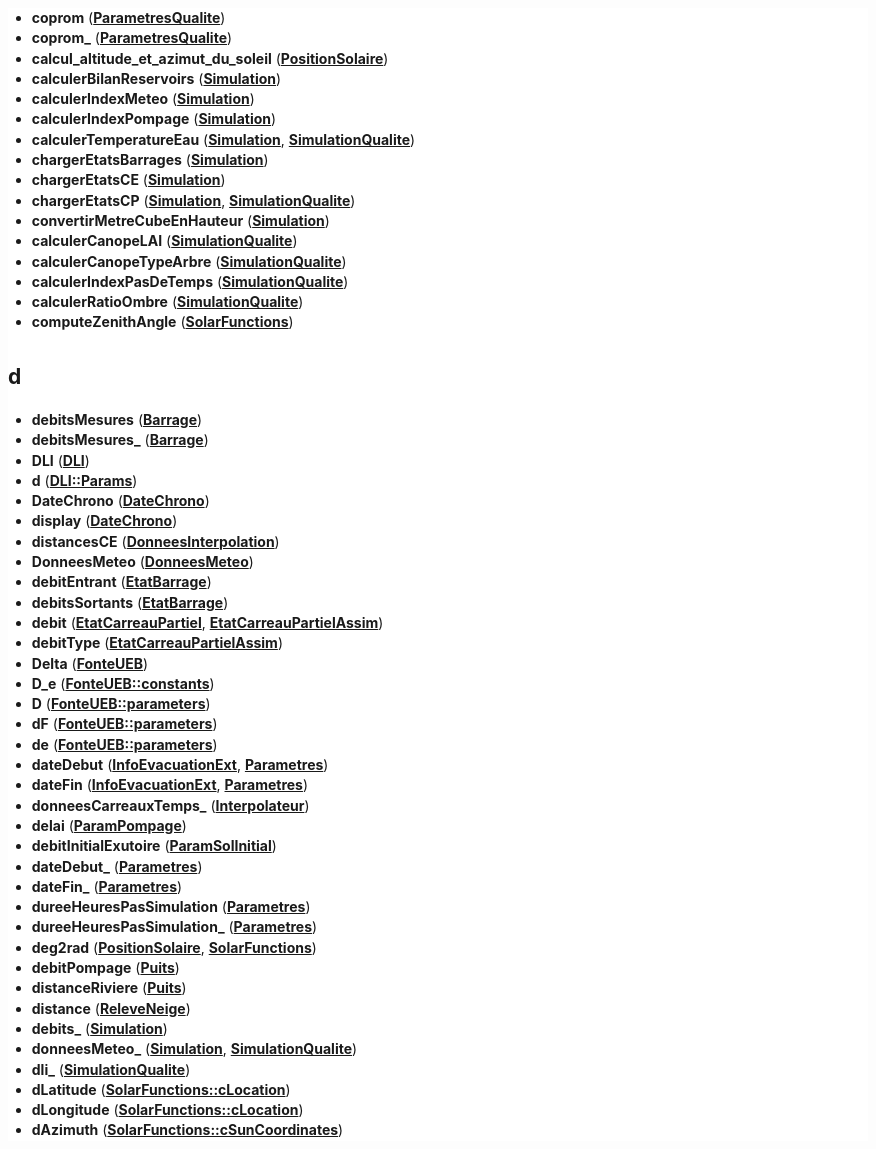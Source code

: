 * **coprom** ([**ParametresQualite**](classParametresQualite.md))
* **coprom\_** ([**ParametresQualite**](classParametresQualite.md))
* **calcul\_altitude\_et\_azimut\_du\_soleil** ([**PositionSolaire**](classPositionSolaire.md))
* **calculerBilanReservoirs** ([**Simulation**](classSimulation.md))
* **calculerIndexMeteo** ([**Simulation**](classSimulation.md))
* **calculerIndexPompage** ([**Simulation**](classSimulation.md))
* **calculerTemperatureEau** ([**Simulation**](classSimulation.md), [**SimulationQualite**](classSimulationQualite.md))
* **chargerEtatsBarrages** ([**Simulation**](classSimulation.md))
* **chargerEtatsCE** ([**Simulation**](classSimulation.md))
* **chargerEtatsCP** ([**Simulation**](classSimulation.md), [**SimulationQualite**](classSimulationQualite.md))
* **convertirMetreCubeEnHauteur** ([**Simulation**](classSimulation.md))
* **calculerCanopeLAI** ([**SimulationQualite**](classSimulationQualite.md))
* **calculerCanopeTypeArbre** ([**SimulationQualite**](classSimulationQualite.md))
* **calculerIndexPasDeTemps** ([**SimulationQualite**](classSimulationQualite.md))
* **calculerRatioOmbre** ([**SimulationQualite**](classSimulationQualite.md))
* **computeZenithAngle** ([**SolarFunctions**](classSolarFunctions.md))


## d

* **debitsMesures** ([**Barrage**](classBarrage.md))
* **debitsMesures\_** ([**Barrage**](classBarrage.md))
* **DLI** ([**DLI**](classDLI.md))
* **d** ([**DLI::Params**](classDLI_1_1Params.md))
* **DateChrono** ([**DateChrono**](classDateChrono.md))
* **display** ([**DateChrono**](classDateChrono.md))
* **distancesCE** ([**DonneesInterpolation**](classDonneesInterpolation.md))
* **DonneesMeteo** ([**DonneesMeteo**](classDonneesMeteo.md))
* **debitEntrant** ([**EtatBarrage**](classEtatBarrage.md))
* **debitsSortants** ([**EtatBarrage**](classEtatBarrage.md))
* **debit** ([**EtatCarreauPartiel**](classEtatCarreauPartiel.md), [**EtatCarreauPartielAssim**](classEtatCarreauPartielAssim.md))
* **debitType** ([**EtatCarreauPartielAssim**](classEtatCarreauPartielAssim.md))
* **Delta** ([**FonteUEB**](classFonteUEB.md))
* **D\_e** ([**FonteUEB::constants**](classFonteUEB_1_1constants.md))
* **D** ([**FonteUEB::parameters**](classFonteUEB_1_1parameters.md))
* **dF** ([**FonteUEB::parameters**](classFonteUEB_1_1parameters.md))
* **de** ([**FonteUEB::parameters**](classFonteUEB_1_1parameters.md))
* **dateDebut** ([**InfoEvacuationExt**](classInfoEvacuationExt.md), [**Parametres**](classParametres.md))
* **dateFin** ([**InfoEvacuationExt**](classInfoEvacuationExt.md), [**Parametres**](classParametres.md))
* **donneesCarreauxTemps\_** ([**Interpolateur**](classInterpolateur.md))
* **delai** ([**ParamPompage**](classParamPompage.md))
* **debitInitialExutoire** ([**ParamSolInitial**](classParamSolInitial.md))
* **dateDebut\_** ([**Parametres**](classParametres.md))
* **dateFin\_** ([**Parametres**](classParametres.md))
* **dureeHeuresPasSimulation** ([**Parametres**](classParametres.md))
* **dureeHeuresPasSimulation\_** ([**Parametres**](classParametres.md))
* **deg2rad** ([**PositionSolaire**](classPositionSolaire.md), [**SolarFunctions**](classSolarFunctions.md))
* **debitPompage** ([**Puits**](classPuits.md))
* **distanceRiviere** ([**Puits**](classPuits.md))
* **distance** ([**ReleveNeige**](classReleveNeige.md))
* **debits\_** ([**Simulation**](classSimulation.md))
* **donneesMeteo\_** ([**Simulation**](classSimulation.md), [**SimulationQualite**](classSimulationQualite.md))
* **dli\_** ([**SimulationQualite**](classSimulationQualite.md))
* **dLatitude** ([**SolarFunctions::cLocation**](structSolarFunctions_1_1cLocation.md))
* **dLongitude** ([**SolarFunctions::cLocation**](structSolarFunctions_1_1cLocation.md))
* **dAzimuth** ([**SolarFunctions::cSunCoordinates**](structSolarFunctions_1_1cSunCoordinates.md))